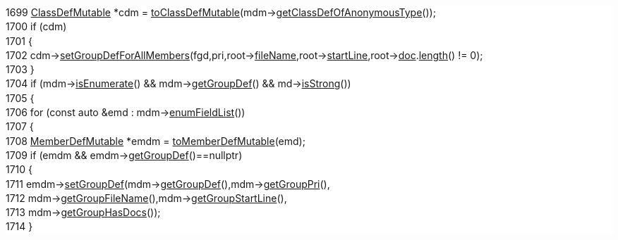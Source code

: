 <div class="doxyCodeLine"><span class="doxyLineNumber">1699</span><span class="doxyLineContent"><span class="doxyHighlight">          <a href="/web-doxygen/docs/api/classes/classdefmutable">ClassDefMutable</a> *cdm = <a href="/web-doxygen/docs/api/files/src/classdef-cpp/#a2d0bf73f7801534e7e2b6e5fc03ed6f5">toClassDefMutable</a>(mdm-&gt;<a href="/web-doxygen/docs/api/classes/memberdef/#a90092536a05578d258ca1381e3176c88">getClassDefOfAnonymousType</a>());</span></span></div>
<div class="doxyCodeLine"><span class="doxyLineNumber">1700</span><span class="doxyLineContent"><span class="doxyHighlight">          </span><span class="doxyHighlightKeywordFlow">if</span><span class="doxyHighlight"> (cdm)</span></span></div>
<div class="doxyCodeLine"><span class="doxyLineNumber">1701</span><span class="doxyLineContent"><span class="doxyHighlight">          {</span></span></div>
<div class="doxyCodeLine"><span class="doxyLineNumber">1702</span><span class="doxyLineContent"><span class="doxyHighlight">            cdm-&gt;<a href="/web-doxygen/docs/api/classes/classdefmutable/#a587dbea5e2811999a97fcedbb5619eff">setGroupDefForAllMembers</a>(fgd,pri,root-&gt;<a href="/web-doxygen/docs/api/classes/entry/#a736f1dfadfe0c0fabb022c533aa27fdc">fileName</a>,root-&gt;<a href="/web-doxygen/docs/api/classes/entry/#a81bf40c0a6646dc1e33097d7e2552c96">startLine</a>,root-&gt;<a href="/web-doxygen/docs/api/classes/entry/#ac02a6c1dd922221351f6de0286d48d77">doc</a>.<a href="/web-doxygen/docs/api/classes/qcstring/#a16362990092a086b505e08f102df4dff">length</a>() != 0);</span></span></div>
<div class="doxyCodeLine"><span class="doxyLineNumber">1703</span><span class="doxyLineContent"><span class="doxyHighlight">          }</span></span></div>
<div class="doxyCodeLine"><span class="doxyLineNumber">1704</span><span class="doxyLineContent"><span class="doxyHighlight">          </span><span class="doxyHighlightKeywordFlow">if</span><span class="doxyHighlight"> (mdm-&gt;<a href="/web-doxygen/docs/api/classes/memberdef/#ab99e728441f3ce7d5784ad6fb6df18f2">isEnumerate</a>() &amp;&amp; mdm-&gt;<a href="/web-doxygen/docs/api/classes/memberdef/#a43566d882fc7994385bbdaf7fe927e67">getGroupDef</a>() &amp;&amp; md-&gt;<a href="/web-doxygen/docs/api/classes/memberdef/#adbdbd0e3d3630af579a02e97e162a328">isStrong</a>())</span></span></div>
<div class="doxyCodeLine"><span class="doxyLineNumber">1705</span><span class="doxyLineContent"><span class="doxyHighlight">          {</span></span></div>
<div class="doxyCodeLine"><span class="doxyLineNumber">1706</span><span class="doxyLineContent"><span class="doxyHighlight">            </span><span class="doxyHighlightKeywordFlow">for</span><span class="doxyHighlight"> (</span><span class="doxyHighlightKeyword">const</span><span class="doxyHighlight"> </span><span class="doxyHighlightKeyword">auto</span><span class="doxyHighlight"> &amp;emd : mdm-&gt;<a href="/web-doxygen/docs/api/classes/memberdef/#a4df0bef52b6d1d15a4b12a187c8a90ca">enumFieldList</a>())</span></span></div>
<div class="doxyCodeLine"><span class="doxyLineNumber">1707</span><span class="doxyLineContent"><span class="doxyHighlight">            {</span></span></div>
<div class="doxyCodeLine"><span class="doxyLineNumber">1708</span><span class="doxyLineContent"><span class="doxyHighlight">              <a href="/web-doxygen/docs/api/classes/memberdefmutable">MemberDefMutable</a> *emdm = <a href="/web-doxygen/docs/api/files/src/memberdef-cpp/#a9ea80ba313803ae565f05ce1c8eb6bb5">toMemberDefMutable</a>(emd);</span></span></div>
<div class="doxyCodeLine"><span class="doxyLineNumber">1709</span><span class="doxyLineContent"><span class="doxyHighlight">              </span><span class="doxyHighlightKeywordFlow">if</span><span class="doxyHighlight"> (emdm &amp;&amp; emdm-&gt;<a href="/web-doxygen/docs/api/classes/memberdef/#a43566d882fc7994385bbdaf7fe927e67">getGroupDef</a>()==</span><span class="doxyHighlightKeyword">nullptr</span><span class="doxyHighlight">)</span></span></div>
<div class="doxyCodeLine"><span class="doxyLineNumber">1710</span><span class="doxyLineContent"><span class="doxyHighlight">              {</span></span></div>
<div class="doxyCodeLine"><span class="doxyLineNumber">1711</span><span class="doxyLineContent"><span class="doxyHighlight">                emdm-&gt;<a href="/web-doxygen/docs/api/classes/memberdefmutable/#ac1ea8d9adeeef3466a0b36b20aa8ca8e">setGroupDef</a>(mdm-&gt;<a href="/web-doxygen/docs/api/classes/memberdef/#a43566d882fc7994385bbdaf7fe927e67">getGroupDef</a>(),mdm-&gt;<a href="/web-doxygen/docs/api/classes/memberdef/#a9ed95e7cef3948c6a978540c0d48bca7">getGroupPri</a>(),</span></span></div>
<div class="doxyCodeLine"><span class="doxyLineNumber">1712</span><span class="doxyLineContent"><span class="doxyHighlight">                                 mdm-&gt;<a href="/web-doxygen/docs/api/classes/memberdef/#acb9da3d6b3e2f3e8102ee9a3380c0746">getGroupFileName</a>(),mdm-&gt;<a href="/web-doxygen/docs/api/classes/memberdef/#a5d3b273949bc92e2b88e981aebc789bd">getGroupStartLine</a>(),</span></span></div>
<div class="doxyCodeLine"><span class="doxyLineNumber">1713</span><span class="doxyLineContent"><span class="doxyHighlight">                                 mdm-&gt;<a href="/web-doxygen/docs/api/classes/memberdef/#a01cb4b118d46ca86b9475e1d243560b1">getGroupHasDocs</a>());</span></span></div>
<div class="doxyCodeLine"><span class="doxyLineNumber">1714</span><span class="doxyLineContent"><span class="doxyHighlight">              }</span></span></div>
